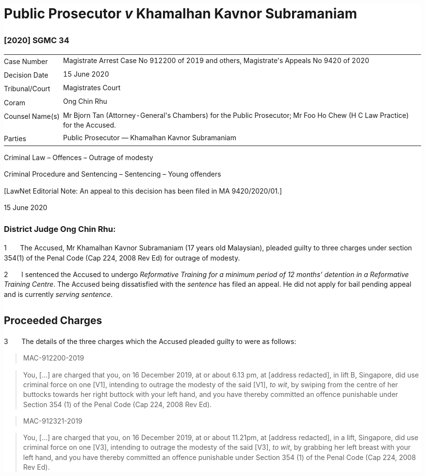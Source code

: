 <style>.footnotes::before { content: "Footnotes:"; }</style>
# Public Prosecutor _v_ Khamalhan Kavnor Subramaniam  

### \[2020\] SGMC 34

<table id="info-table"><tbody><tr class="info-row"><td class="txt-label" style="padding: 4px 0px; white-space: nowrap" valign="top">Case Number</td><td class="txt-body">Magistrate Arrest Case No 912200 of 2019 and others, Magistrate's Appeals No 9420 of 2020</td></tr><tr class="info-row"><td class="txt-label" style="padding: 4px 0px; white-space: nowrap" valign="top">Decision Date</td><td class="txt-body">15 June 2020</td></tr><tr class="info-row"><td class="txt-label" style="padding: 4px 0px; white-space: nowrap" valign="top">Tribunal/Court</td><td class="txt-body">Magistrates Court</td></tr><tr class="info-row"><td class="txt-label" style="padding: 4px 0px; white-space: nowrap" valign="top">Coram</td><td class="txt-body">Ong Chin Rhu</td></tr><tr class="info-row"><td class="txt-label" style="padding: 4px 0px; white-space: nowrap" valign="top">Counsel Name(s)</td><td class="txt-body">Mr Bjorn Tan (Attorney-General's Chambers) for the Public Prosecutor; Mr Foo Ho Chew (H C Law Practice) for the Accused.</td></tr><tr class="info-row"><td class="txt-label" style="padding: 4px 0px; white-space: nowrap" valign="top">Parties</td><td class="txt-body">Public Prosecutor — Khamalhan Kavnor Subramaniam</td></tr></tbody></table>

Criminal Law – Offences – Outrage of modesty

Criminal Procedure and Sentencing – Sentencing – Young offenders

\[LawNet Editorial Note: An appeal to this decision has been filed in MA 9420/2020/01.\]

15 June 2020

### District Judge Ong Chin Rhu:

1       The Accused, Mr Khamalhan Kavnor Subramaniam (17 years old Malaysian), pleaded guilty to three charges under section 354(1) of the Penal Code (Cap 224, 2008 Rev Ed) for outrage of modesty.

2       I sentenced the Accused to undergo _Reformative Training for a minimum period of 12 months’ detention in a Reformative Training Centre_. The Accused being dissatisfied with the _sentence_ has filed an appeal. He did not apply for bail pending appeal and is currently _serving sentence_.

## Proceeded Charges

3       The details of the three charges which the Accused pleaded guilty to were as follows:

> MAC-912200-2019

> You, \[…\] are charged that you, on 16 December 2019, at or about 6.13 pm, at \[address redacted\], in lift B, Singapore, did use criminal force on one \[V1\], intending to outrage the modesty of the said \[V1\], _to wit_, by swiping from the centre of her buttocks towards her right buttock with your left hand, and you have thereby committed an offence punishable under Section 354 (1) of the Penal Code (Cap 224, 2008 Rev Ed).

> MAC-912321-2019

> You, \[…\] are charged that you, on 16 December 2019, at or about 11.21pm, at \[address redacted\], in a lift, Singapore, did use criminal force on one \[V3\], intending to outrage the modesty of the said \[V3\], _to wit_, by grabbing her left breast with your left hand, and you have thereby committed an offence punishable under Section 354 (1) of the Penal Code (Cap 224, 2008 Rev Ed).


[^1]: Refer to the medical memorandum dated 26 Feb 2020, setting out the findings of the prison medical officer and psychiatrist.
[^2]: Refer to the pre-sentence report dated 27 March 2020, at page 8.
[^3]: Refer to the pre-sentence report at page 4.
[^4]: Refer to the pre-sentence report at pages 6 and 7.